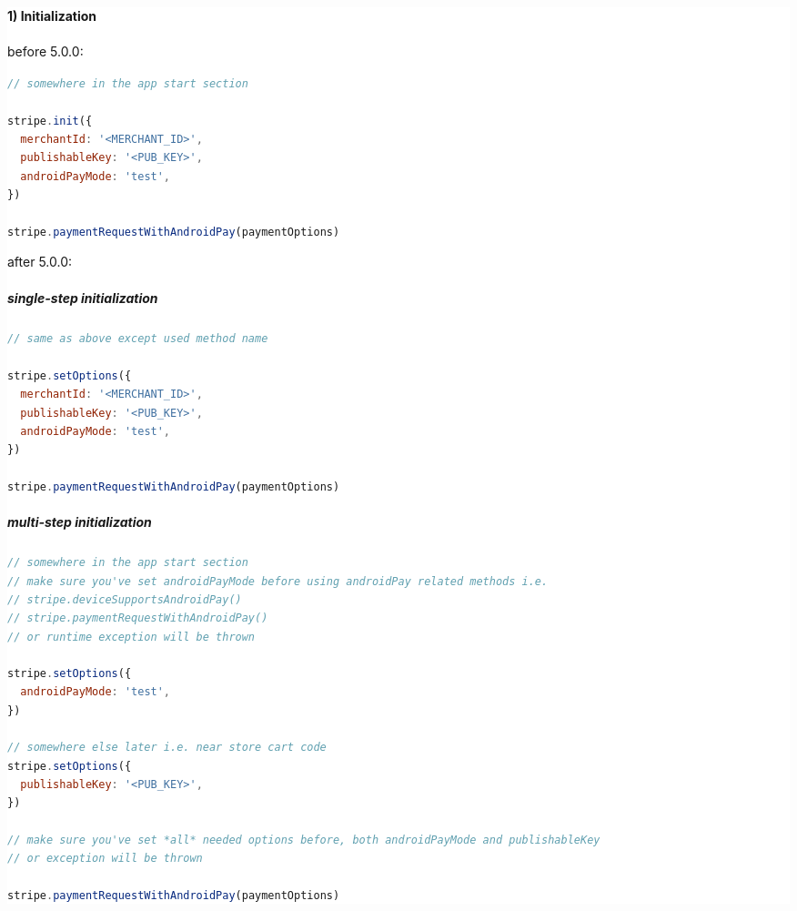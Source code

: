 #### 1) Initialization
 
before 5.0.0: 

```javascript
// somewhere in the app start section
  
stripe.init({
  merchantId: '<MERCHANT_ID>',
  publishableKey: '<PUB_KEY>',
  androidPayMode: 'test',      
})
  
stripe.paymentRequestWithAndroidPay(paymentOptions)
```

after 5.0.0:

##### single-step initialization

```javascript
// same as above except used method name
  
stripe.setOptions({
  merchantId: '<MERCHANT_ID>',
  publishableKey: '<PUB_KEY>',
  androidPayMode: 'test',      
})
  
stripe.paymentRequestWithAndroidPay(paymentOptions)
```

##### multi-step initialization
```javascript
// somewhere in the app start section
// make sure you've set androidPayMode before using androidPay related methods i.e.
// stripe.deviceSupportsAndroidPay()
// stripe.paymentRequestWithAndroidPay()
// or runtime exception will be thrown
  
stripe.setOptions({
  androidPayMode: 'test',      
})
  
// somewhere else later i.e. near store cart code
stripe.setOptions({
  publishableKey: '<PUB_KEY>',
})
  
// make sure you've set *all* needed options before, both androidPayMode and publishableKey
// or exception will be thrown
  
stripe.paymentRequestWithAndroidPay(paymentOptions)
```
